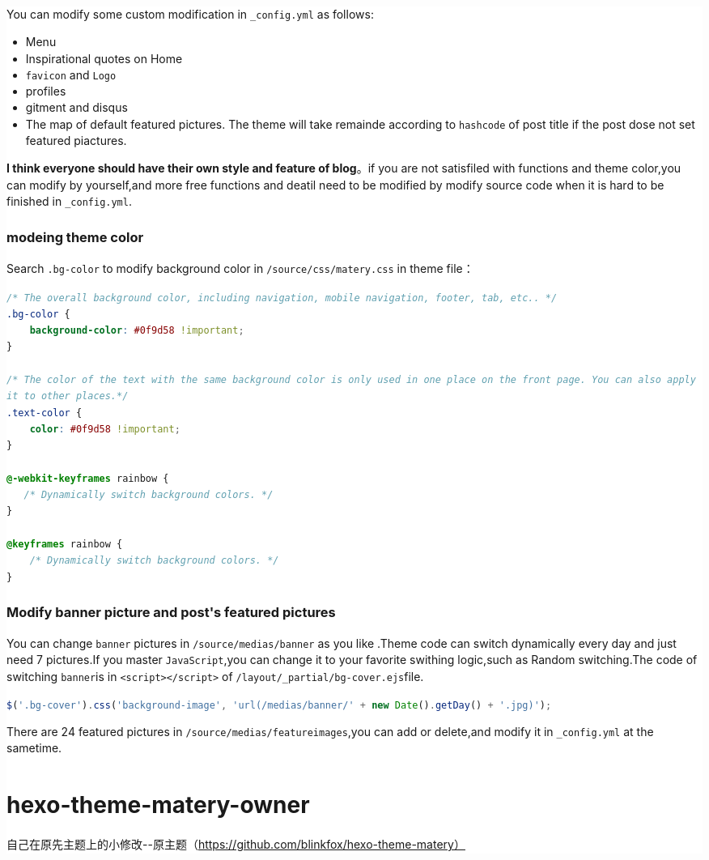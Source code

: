 You can modify some custom modification in `_config.yml` as follows:

- Menu
- Inspirational quotes on Home
- `favicon` and `Logo`
- profiles
- gitment and disqus
- The map of default featured pictures. The theme will take remainde according to `hashcode` of post title if the post dose not set featured piactures.

**I think everyone should have their own style and feature of blog**。if you are not satisfiled with functions and theme color,you can modify by yourself,and more free functions and deatil need to be modified by modify source code when it is hard to be finished in `_config.yml`.

### modeing theme color

Search `.bg-color` to modify background color in `/source/css/matery.css` in theme file：

```css
/* The overall background color, including navigation, mobile navigation, footer, tab, etc.. */
.bg-color {
    background-color: #0f9d58 !important;
}

/* The color of the text with the same background color is only used in one place on the front page. You can also apply it to other places.*/
.text-color {
    color: #0f9d58 !important;
}

@-webkit-keyframes rainbow {
   /* Dynamically switch background colors. */
}

@keyframes rainbow {
    /* Dynamically switch background colors. */
}
```

### Modify banner picture and post's featured pictures

You can change `banner` pictures in `/source/medias/banner` as you like .Theme code can switch  dynamically every day and just need 7 pictures.If you master `JavaScript`,you can change it to your favorite swithing logic,such as Random switching.The code of switching `banner`is in `<script></script>` of `/layout/_partial/bg-cover.ejs`file.

```javascript
$('.bg-cover').css('background-image', 'url(/medias/banner/' + new Date().getDay() + '.jpg)');
```

There are 24 featured pictures in `/source/medias/featureimages`,you can add or delete,and modify it in `_config.yml` at the sametime.

# hexo-theme-matery-owner
自己在原先主题上的小修改--原主题（https://github.com/blinkfox/hexo-theme-matery）
